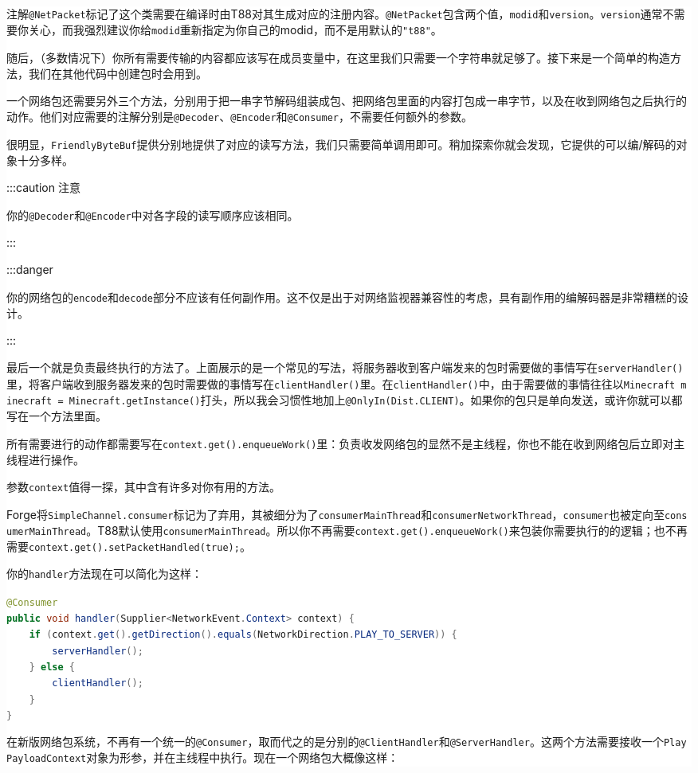 注解`@NetPacket`标记了这个类需要在编译时由T88对其生成对应的注册内容。`@NetPacket`包含两个值，`modid`和`version`。`version`通常不需要你关心，而我强烈建议你给`modid`重新指定为你自己的modid，而不是用默认的`"t88"`。

随后，（多数情况下）你所有需要传输的内容都应该写在成员变量中，在这里我们只需要一个字符串就足够了。接下来是一个简单的构造方法，我们在其他代码中创建包时会用到。

一个网络包还需要另外三个方法，分别用于把一串字节解码组装成包、把网络包里面的内容打包成一串字节，以及在收到网络包之后执行的动作。他们对应需要的注解分别是`@Decoder`、`@Encoder`和`@Consumer`，不需要任何额外的参数。

很明显，`FriendlyByteBuf`提供分别地提供了对应的读写方法，我们只需要简单调用即可。稍加探索你就会发现，它提供的可以编/解码的对象十分多样。

:::caution 注意

你的`@Decoder`和`@Encoder`中对各字段的读写顺序应该相同。

:::

:::danger

你的网络包的`encode`和`decode`部分不应该有任何副作用。这不仅是出于对网络监视器兼容性的考虑，具有副作用的编解码器是非常糟糕的设计。

:::

最后一个就是负责最终执行的方法了。上面展示的是一个常见的写法，将服务器收到客户端发来的包时需要做的事情写在`serverHandler()`里，将客户端收到服务器发来的包时需要做的事情写在`clientHandler()`里。在`clientHandler()`中，由于需要做的事情往往以`Minecraft minecraft = Minecraft.getInstance()`打头，所以我会习惯性地加上`@OnlyIn(Dist.CLIENT)`。如果你的包只是单向发送，或许你就可以都写在一个方法里面。

所有需要进行的动作都需要写在`context.get().enqueueWork()`里：负责收发网络包的显然不是主线程，你也不能在收到网络包后立即对主线程进行操作。

参数`context`值得一探，其中含有许多对你有用的方法。

<div style={{
    backgroundColor: 'transparent',
    border: '2px solid #3c91ff',
    borderRadius: '0.5em',
    padding: '1em',
  }}>
<Tabs groupId="mc-version">
<TabItem value="1194" label="1.19.4">

Forge将`SimpleChannel.consumer`标记为了弃用，其被细分为了`consumerMainThread`和`consumerNetworkThread`，`consumer`也被定向至`consumerMainThread`。T88默认使用`consumerMainThread`。所以你不再需要`context.get().enqueueWork()`来包装你需要执行的的逻辑；也不再需要`context.get().setPacketHandled(true);`。

你的`handler`方法现在可以简化为这样：

```java
@Consumer
public void handler(Supplier<NetworkEvent.Context> context) {
    if (context.get().getDirection().equals(NetworkDirection.PLAY_TO_SERVER)) {
        serverHandler();
    } else {
        clientHandler();
    }
}            
```
</TabItem>
<TabItem value="1204" label="1.20.4">

在新版网络包系统，不再有一个统一的`@Consumer`，取而代之的是分别的`@ClientHandler`和`@ServerHandler`。这两个方法需要接收一个`PlayPayloadContext`对象为形参，并在主线程中执行。现在一个网络包大概像这样：
